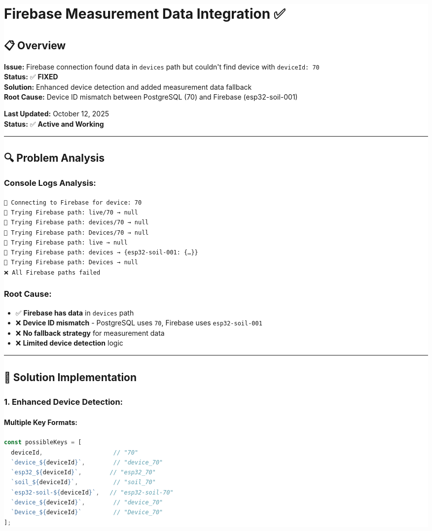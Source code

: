 # Firebase Measurement Data Integration ✅

## 📋 Overview

**Issue:** Firebase connection found data in `devices` path but couldn't find device with `deviceId: 70`  
**Status:** ✅ **FIXED**  
**Solution:** Enhanced device detection and added measurement data fallback  
**Root Cause:** Device ID mismatch between PostgreSQL (70) and Firebase (esp32-soil-001)  

**Last Updated:** October 12, 2025  
**Status:** ✅ **Active and Working**

---

## 🔍 Problem Analysis

### **Console Logs Analysis:**
```
🔗 Connecting to Firebase for device: 70
🔄 Trying Firebase path: live/70 → null
🔄 Trying Firebase path: devices/70 → null  
🔄 Trying Firebase path: Devices/70 → null
🔄 Trying Firebase path: live → null
🔄 Trying Firebase path: devices → {esp32-soil-001: {…}}
🔄 Trying Firebase path: Devices → null
❌ All Firebase paths failed
```

### **Root Cause:**
- ✅ **Firebase has data** in `devices` path
- ❌ **Device ID mismatch** - PostgreSQL uses `70`, Firebase uses `esp32-soil-001`
- ❌ **No fallback strategy** for measurement data
- ❌ **Limited device detection** logic

---

## 🔧 Solution Implementation

### **1. Enhanced Device Detection:**

#### **Multiple Key Formats:**
```typescript
const possibleKeys = [
  deviceId,                    // "70"
  `device_${deviceId}`,        // "device_70"
  `esp32_${deviceId}`,        // "esp32_70"
  `soil_${deviceId}`,          // "soil_70"
  `esp32-soil-${deviceId}`,   // "esp32-soil-70"
  `device_${deviceId}`,        // "device_70"
  `Device_${deviceId}`         // "Device_70"
];
```
